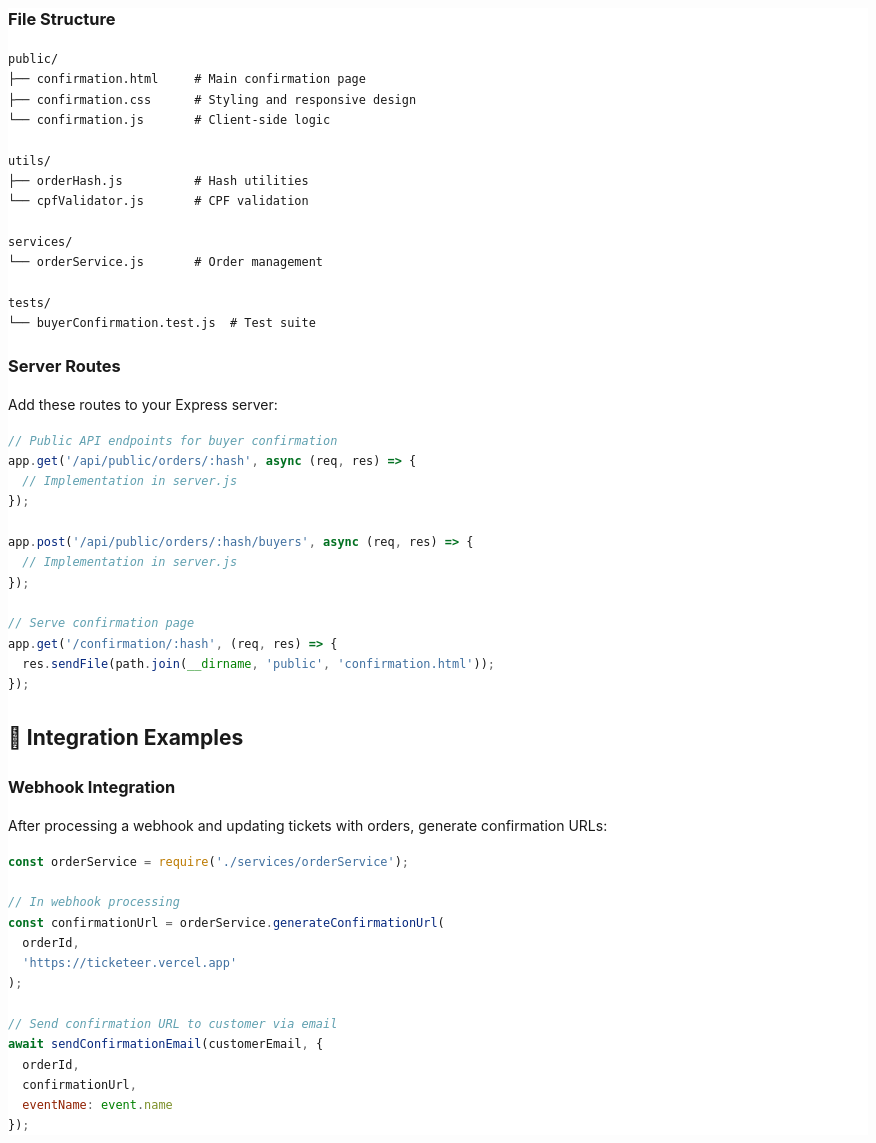 ### **File Structure**

```
public/
├── confirmation.html     # Main confirmation page
├── confirmation.css      # Styling and responsive design
└── confirmation.js       # Client-side logic

utils/
├── orderHash.js          # Hash utilities
└── cpfValidator.js       # CPF validation

services/
└── orderService.js       # Order management

tests/
└── buyerConfirmation.test.js  # Test suite
```

### **Server Routes**

Add these routes to your Express server:

```javascript
// Public API endpoints for buyer confirmation
app.get('/api/public/orders/:hash', async (req, res) => {
  // Implementation in server.js
});

app.post('/api/public/orders/:hash/buyers', async (req, res) => {
  // Implementation in server.js
});

// Serve confirmation page
app.get('/confirmation/:hash', (req, res) => {
  res.sendFile(path.join(__dirname, 'public', 'confirmation.html'));
});
```

## 🔧 Integration Examples

### **Webhook Integration**

After processing a webhook and updating tickets with orders, generate confirmation URLs:

```javascript
const orderService = require('./services/orderService');

// In webhook processing
const confirmationUrl = orderService.generateConfirmationUrl(
  orderId, 
  'https://ticketeer.vercel.app'
);

// Send confirmation URL to customer via email
await sendConfirmationEmail(customerEmail, {
  orderId,
  confirmationUrl,
  eventName: event.name
});
```
